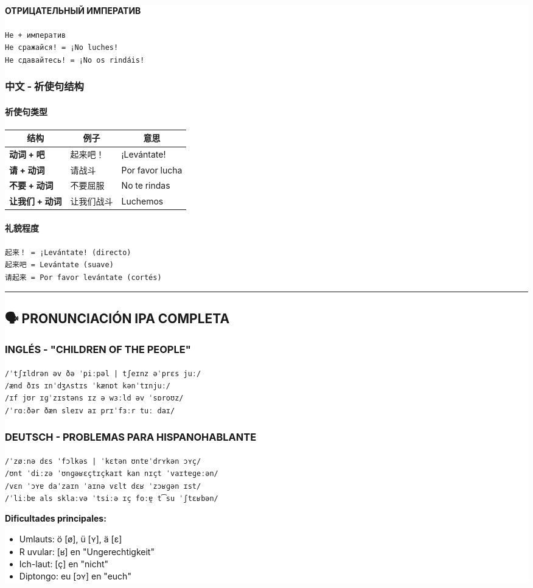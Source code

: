 #### ОТРИЦАТЕЛЬНЫЙ ИМПЕРАТИВ
```
Не + императив
Не сражайся! = ¡No luches!
Не сдавайтесь! = ¡No os rindáis!
```

### 中文 - 祈使句结构

#### 祈使句类型

| 结构 | 例子 | 意思 |
|------|------|------|
| **动词 + 吧** | 起来吧！ | ¡Levántate! |
| **请 + 动词** | 请战斗 | Por favor lucha |
| **不要 + 动词** | 不要屈服 | No te rindas |
| **让我们 + 动词** | 让我们战斗 | Luchemos |

#### 礼貌程度
```
起来！ = ¡Levántate! (directo)
起来吧 = Levántate (suave)
请起来 = Por favor levántate (cortés)
```

---

## 🗣️ PRONUNCIACIÓN IPA COMPLETA

### INGLÉS - "CHILDREN OF THE PEOPLE"
```
/ˈtʃɪldrən əv ðə ˈpiːpəl | tʃeɪnz əˈprɛs juː/
/ænd ðɪs ɪnˈdʒʌstɪs ˈkænɒt kənˈtɪnjuː/
/ɪf jʊr ɪɡˈzɪstəns ɪz ə wɜːld əv ˈsɒroʊz/
/ˈrɑːðər ðæn sleɪv aɪ prɪˈfɜːr tuː daɪ/
```

### DEUTSCH - PROBLEMAS PARA HISPANOHABLANTE
```
/ˈzøːnə dɛs ˈfɔlkəs | ˈkɛtən ʊntɐˈdrʏkən ɔʏç/
/ʊnt ˈdiːzə ˈʊnɡəʁɛçtɪçkaɪt kan nɪçt ˈvaɪtɐɡeːən/
/vɛn ˈɔʏɐ daˈzaɪn ˈaɪnə vɛlt dɛʁ ˈzɔʁɡən ɪst/
/ˈliːbɐ als sklaːvə ˈtsiːə ɪç foːɐ̯ t͡su ˈʃtɛʁbən/
```

**Dificultades principales:**
- Umlauts: ö [ø], ü [ʏ], ä [ɛ] 
- R uvular: [ʁ] en "Ungerechtigkeit"
- Ich-laut: [ç] en "nicht"
- Diptongo: eu [ɔʏ] en "euch"
